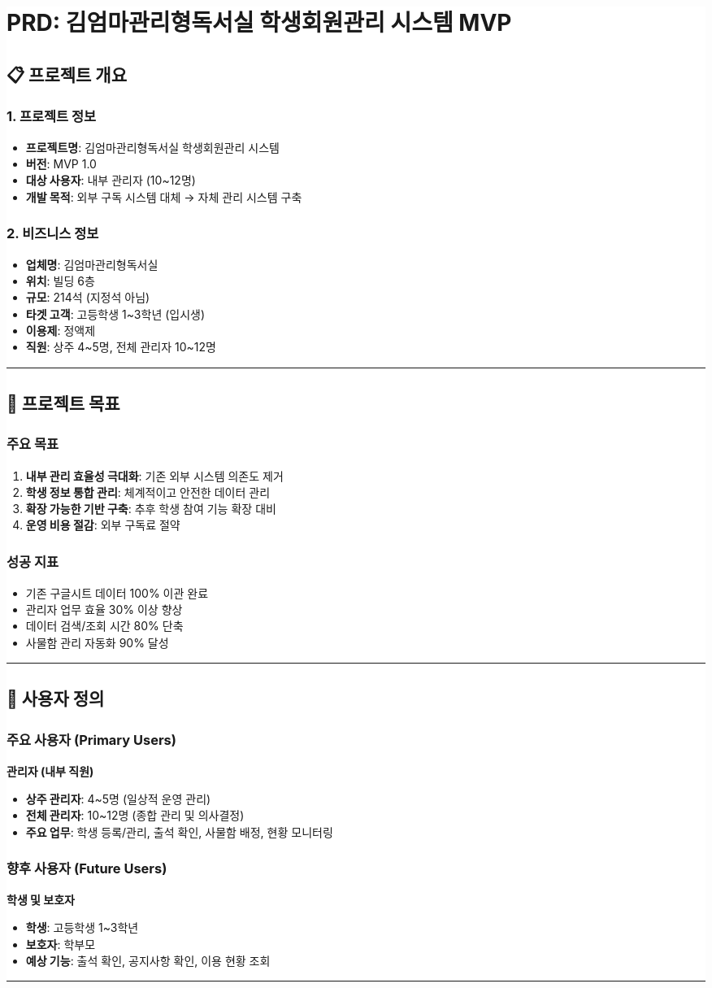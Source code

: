 # PRD: 김엄마관리형독서실 학생회원관리 시스템 MVP

## 📋 프로젝트 개요

### 1. 프로젝트 정보
- **프로젝트명**: 김엄마관리형독서실 학생회원관리 시스템
- **버전**: MVP 1.0
- **대상 사용자**: 내부 관리자 (10~12명)
- **개발 목적**: 외부 구독 시스템 대체 → 자체 관리 시스템 구축

### 2. 비즈니스 정보
- **업체명**: 김엄마관리형독서실
- **위치**: 빌딩 6층
- **규모**: 214석 (지정석 아님)
- **타겟 고객**: 고등학생 1~3학년 (입시생)
- **이용제**: 정액제
- **직원**: 상주 4~5명, 전체 관리자 10~12명

---

## 🎯 프로젝트 목표

### 주요 목표
1. **내부 관리 효율성 극대화**: 기존 외부 시스템 의존도 제거
2. **학생 정보 통합 관리**: 체계적이고 안전한 데이터 관리
3. **확장 가능한 기반 구축**: 추후 학생 참여 기능 확장 대비
4. **운영 비용 절감**: 외부 구독료 절약

### 성공 지표
- 기존 구글시트 데이터 100% 이관 완료
- 관리자 업무 효율 30% 이상 향상
- 데이터 검색/조회 시간 80% 단축
- 사물함 관리 자동화 90% 달성

---

## 👥 사용자 정의

### 주요 사용자 (Primary Users)
**관리자 (내부 직원)**
- **상주 관리자**: 4~5명 (일상적 운영 관리)
- **전체 관리자**: 10~12명 (종합 관리 및 의사결정)
- **주요 업무**: 학생 등록/관리, 출석 확인, 사물함 배정, 현황 모니터링

### 향후 사용자 (Future Users)
**학생 및 보호자**
- **학생**: 고등학생 1~3학년
- **보호자**: 학부모
- **예상 기능**: 출석 확인, 공지사항 확인, 이용 현황 조회

---